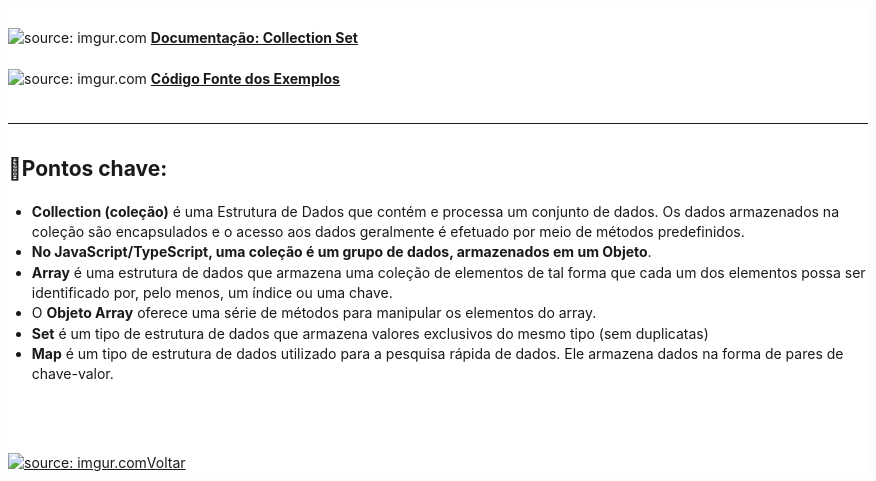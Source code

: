
<br />

<div align="left"><img src="https://i.imgur.com/r9lrbPG.png" title="source: imgur.com" width="5%"/> <a href="https://developer.mozilla.org/en-US/docs/Web/JavaScript/Reference/Global_Objects/Set" target="_blank"><b>Documentação: Collection Set</b></a></div>

<br />

<div align="left"><img src="https://i.imgur.com/JACNZiR.png" title="source: imgur.com" width="5%"/> <a href="https://github.com/rafaelq80/exemplos_js/tree/main/typescript/collections" target="_blank"><b>Código Fonte dos Exemplos</b></a></div>

<br />

------

## 🔑**Pontos chave:**

- **Collection (coleção)** é uma Estrutura de Dados que contém e processa um conjunto de dados. Os dados armazenados na coleção são encapsulados e o acesso aos dados geralmente é efetuado por meio de métodos predefinidos.
- **No JavaScript/TypeScript, uma coleção é um grupo de dados, armazenados em um Objeto**. 
- **Array** é uma estrutura de dados que armazena uma coleção de elementos de tal forma que cada um dos elementos possa ser identificado por, pelo menos, um índice ou uma chave.
- O **Objeto Array** oferece uma série de métodos para manipular os elementos do array.
- **Set** é um tipo de estrutura de dados que armazena valores exclusivos do mesmo tipo (sem duplicatas)
- **Map** é um tipo de estrutura de dados utilizado para a pesquisa rápida de dados. Ele armazena dados na forma de pares de chave-valor.

<br /><br />

<div align="left"><a href="README.md"><img src="https://i.imgur.com/XMgF3gl.png" title="source: imgur.com" width="3%"/>Voltar</a></div>
